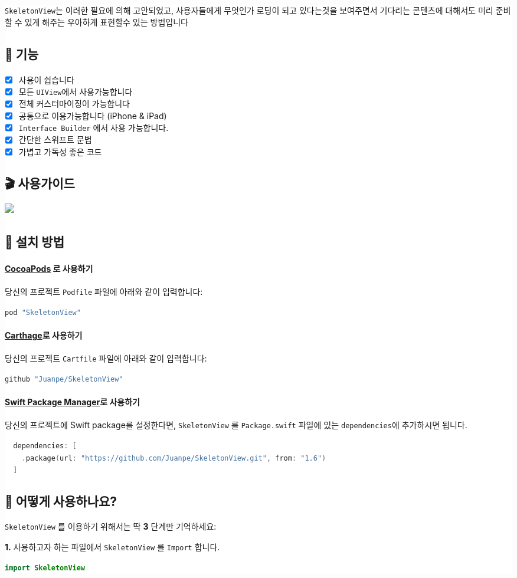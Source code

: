 ```SkeletonView```는 이러한 필요에 의해 고안되었고, 사용자들에게 무엇인가 로딩이 되고 있다는것을 보여주면서 기다리는 콘텐츠에 대해서도 미리 준비할 수 있게 해주는 우아하게 표현할수 있는 방법입니다


## 🌟 기능

- [x] 사용이 쉽습니다
- [x] 모든 `UIView`에서 사용가능합니다
- [x] 전체 커스터마이징이 가능합니다
- [x] 공통으로 이용가능합니다 (iPhone & iPad)
- [x] `Interface Builder` 에서 사용 가능합니다.
- [x] 간단한 스위프트 문법
- [x] 가볍고 가독성 좋은 코드

## 🎬 사용가이드

 [<img src="../Assets/thumb_getting_started.png">](https://youtu.be/75kgOhWsPNA)

## 📲 설치 방법

#### [CocoaPods](https://cocoapods.org) 로 사용하기

당신의 프로젝트 `Podfile` 파일에 아래와 같이 입력합니다:

```ruby
pod "SkeletonView"
```

#### [Carthage](https://github.com/carthage)로 사용하기

당신의 프로젝트 `Cartfile` 파일에 아래와 같이 입력합니다:

```bash
github "Juanpe/SkeletonView"
```

#### [Swift Package Manager](https://swift.org/package-manager/)로 사용하기


당신의 프로젝트에 Swift package를 설정한다면, `SkeletonView` 를 `Package.swift` 파일에 있는 `dependencies`에 추가하시면 됩니다.


```swift
  dependencies: [
    .package(url: "https://github.com/Juanpe/SkeletonView.git", from: "1.6")
  ]
```



## 🐒 어떻게 사용하나요?

`SkeletonView` 를 이용하기 위해서는 딱 **3** 단계만 기억하세요:

**1.** 사용하고자 하는 파일에서 `SkeletonView` 를 `Import` 합니다.
```swift
import SkeletonView
```


[1.1]: http://i.imgur.com/tXSoThF.png
[1]: http://www.twitter.com/JuanpeCatalan